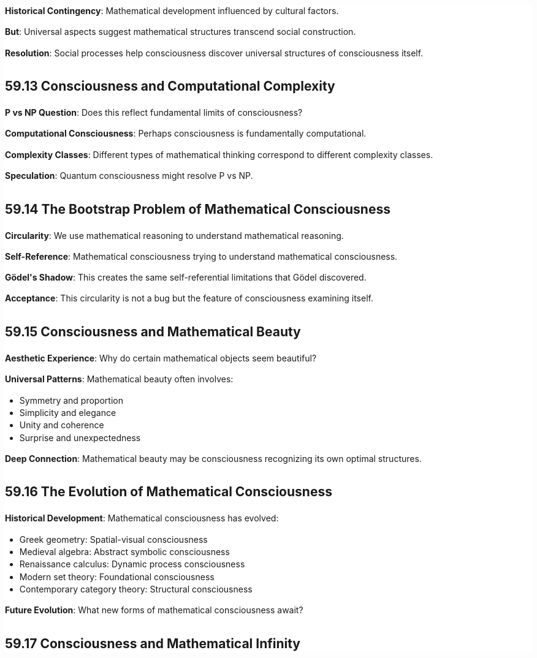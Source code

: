 **Historical Contingency**: Mathematical development influenced by cultural factors.

**But**: Universal aspects suggest mathematical structures transcend social construction.

**Resolution**: Social processes help consciousness discover universal structures of consciousness itself.

## 59.13 Consciousness and Computational Complexity

**P vs NP Question**: Does this reflect fundamental limits of consciousness?

**Computational Consciousness**: Perhaps consciousness is fundamentally computational.

**Complexity Classes**: Different types of mathematical thinking correspond to different complexity classes.

**Speculation**: Quantum consciousness might resolve P vs NP.

## 59.14 The Bootstrap Problem of Mathematical Consciousness

**Circularity**: We use mathematical reasoning to understand mathematical reasoning.

**Self-Reference**: Mathematical consciousness trying to understand mathematical consciousness.

**Gödel's Shadow**: This creates the same self-referential limitations that Gödel discovered.

**Acceptance**: This circularity is not a bug but the feature of consciousness examining itself.

## 59.15 Consciousness and Mathematical Beauty

**Aesthetic Experience**: Why do certain mathematical objects seem beautiful?

**Universal Patterns**: Mathematical beauty often involves:

- Symmetry and proportion
- Simplicity and elegance
- Unity and coherence
- Surprise and unexpectedness

**Deep Connection**: Mathematical beauty may be consciousness recognizing its own optimal structures.

## 59.16 The Evolution of Mathematical Consciousness

**Historical Development**: Mathematical consciousness has evolved:

- Greek geometry: Spatial-visual consciousness
- Medieval algebra: Abstract symbolic consciousness
- Renaissance calculus: Dynamic process consciousness
- Modern set theory: Foundational consciousness
- Contemporary category theory: Structural consciousness

**Future Evolution**: What new forms of mathematical consciousness await?

## 59.17 Consciousness and Mathematical Infinity
